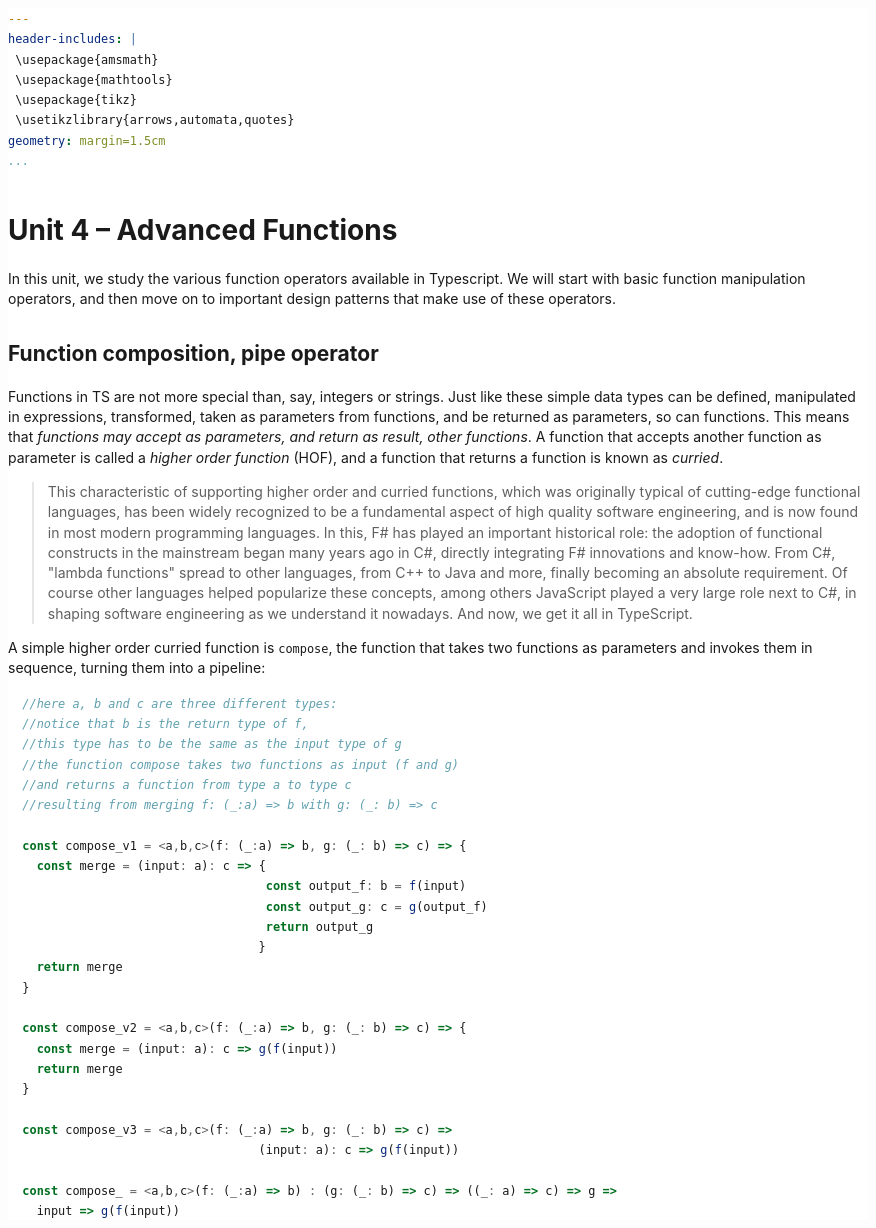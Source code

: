```yaml
---
header-includes: |
 \usepackage{amsmath}
 \usepackage{mathtools}  
 \usepackage{tikz}
 \usetikzlibrary{arrows,automata,quotes}
geometry: margin=1.5cm 
...
```


# Unit 4 – Advanced Functions
In this unit, we study the various function operators available in Typescript. We will start with basic function manipulation operators, and then move on to important design patterns that make use of these operators.

## Function composition, pipe operator
Functions in TS are not more special than, say, integers or strings. Just like these simple data types can be defined, manipulated in expressions, transformed, taken as parameters from functions, and be returned as parameters, so can functions. This means that _functions may accept as parameters, and return as result, other functions_. A function that accepts another function as parameter is called a _higher order function_ (HOF), and a function that returns a function is known as _curried_.

> This characteristic of supporting higher order and curried functions, which was originally typical of cutting\-edge functional languages, has been widely recognized to be a fundamental aspect of high quality software engineering, and is now found in most modern programming languages. In this, F\# has played an important historical role\: the adoption of functional constructs in the mainstream began many years ago in C\#, directly integrating F\# innovations and know\-how. From C\#, "lambda functions" spread to other languages, from C++ to Java and more, finally becoming an absolute requirement. Of course other languages helped popularize these concepts, among others JavaScript played a very large role next to C\#, in shaping software engineering as we understand it nowadays. And now, we get it all in TypeScript.

A simple higher order curried function is `compose`, the function that takes two functions as parameters and invokes them in sequence, turning them into a pipeline\:

```ts
  //here a, b and c are three different types: 
  //notice that b is the return type of f, 
  //this type has to be the same as the input type of g
  //the function compose takes two functions as input (f and g) 
  //and returns a function from type a to type c
  //resulting from merging f: (_:a) => b with g: (_: b) => c

  const compose_v1 = <a,b,c>(f: (_:a) => b, g: (_: b) => c) => { 
    const merge = (input: a): c => {
                                    const output_f: b = f(input)
                                    const output_g: c = g(output_f)
                                    return output_g
                                   }
    return merge
  }

  const compose_v2 = <a,b,c>(f: (_:a) => b, g: (_: b) => c) => { 
    const merge = (input: a): c => g(f(input))
    return merge
  }

  const compose_v3 = <a,b,c>(f: (_:a) => b, g: (_: b) => c) => 
                                   (input: a): c => g(f(input))

  const compose_ = <a,b,c>(f: (_:a) => b) : (g: (_: b) => c) => ((_: a) => c) => g =>
    input => g(f(input))
```